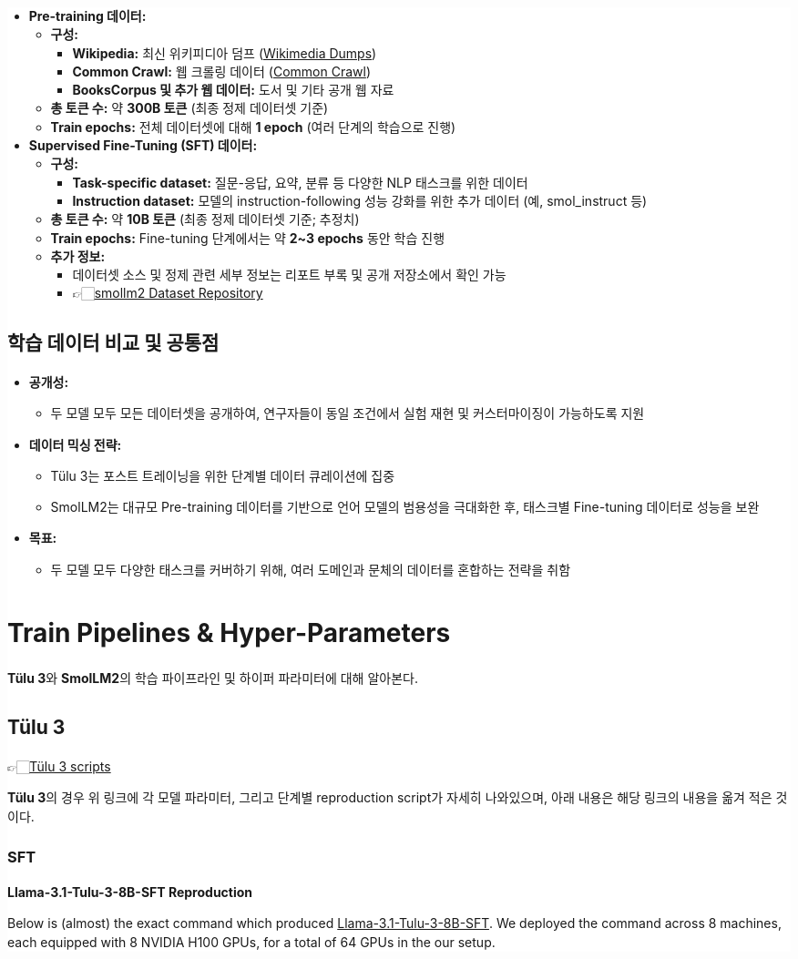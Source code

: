 - **Pre-training 데이터:**
  - **구성:**
    - **Wikipedia:** 최신 위키피디아 덤프 ([Wikimedia Dumps](https://dumps.wikimedia.org/))
    - **Common Crawl:** 웹 크롤링 데이터 ([Common Crawl](https://commoncrawl.org/))
    - **BooksCorpus 및 추가 웹 데이터:** 도서 및 기타 공개 웹 자료
  - **총 토큰 수:** 약 **300B 토큰** (최종 정제 데이터셋 기준)
  - **Train epochs:** 전체 데이터셋에 대해 **1 epoch** (여러 단계의 학습으로 진행)
- **Supervised Fine-Tuning (SFT) 데이터:**
  - **구성:**
    - **Task-specific dataset:** 질문-응답, 요약, 분류 등 다양한 NLP 태스크를 위한 데이터
    - **Instruction dataset:** 모델의 instruction-following 성능 강화를 위한 추가 데이터 (예, smol_instruct 등)
  - **총 토큰 수:** 약 **10B 토큰** (최종 정제 데이터셋 기준; 추정치)
  - **Train epochs:** Fine-tuning 단계에서는 약 **2~3 epochs** 동안 학습 진행
  - **추가 정보:**
    - 데이터셋 소스 및 정제 관련 세부 정보는 리포트 부록 및 공개 저장소에서 확인 가능
    - 👉🏻[smollm2 Dataset Repository](https://github.com/smollm2/dataset)
  



## 학습 데이터 비교 및 공통점

- **공개성:**
  - 두 모델 모두 모든 데이터셋을 공개하여, 연구자들이 동일 조건에서 실험 재현 및 커스터마이징이 가능하도록 지원

- **데이터 믹싱 전략:**

  - Tülu 3는 포스트 트레이닝을 위한 단계별 데이터 큐레이션에 집중

  - SmolLM2는 대규모 Pre-training 데이터를 기반으로 언어 모델의 범용성을 극대화한 후, 태스크별 Fine-tuning 데이터로 성능을 보완

- **목표:**
  - 두 모델 모두 다양한 태스크를 커버하기 위해, 여러 도메인과 문체의 데이터를 혼합하는 전략을 취함



# Train Pipelines & Hyper-Parameters

**Tülu 3**와 **SmolLM2**의 학습 파이프라인 및 하이퍼 파라미터에 대해 알아본다.



## Tülu 3

👉🏻[Tülu 3 scripts](https://github.com/allenai/open-instruct/blob/main/docs/tulu3.md)

 **Tülu 3**의 경우 위 링크에 각 모델 파라미터, 그리고 단계별 reproduction script가 자세히 나와있으며, 아래 내용은 해당 링크의 내용을 옮겨 적은 것이다.



### SFT

**Llama-3.1-Tulu-3-8B-SFT Reproduction**

Below is (almost) the exact command which produced [Llama-3.1-Tulu-3-8B-SFT](https://huggingface.co/allenai/Llama-3.1-Tulu-3-8B-SFT). We deployed the command across 8 machines, each equipped with 8 NVIDIA H100 GPUs, for a total of 64 GPUs in the our setup.

